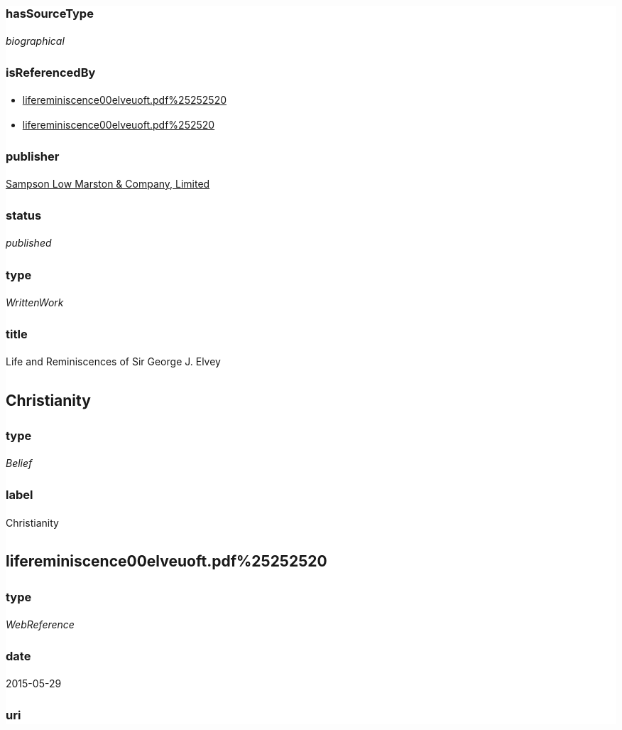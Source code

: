 ### hasSourceType


*biographical*

### isReferencedBy

 - [lifereminiscence00elveuoft.pdf%25252520](#lifereminiscence00elveuoft.pdf%25252520)

 - [lifereminiscence00elveuoft.pdf%252520](#lifereminiscence00elveuoft.pdf%252520)

### publisher


[Sampson Low Marston & Company, Limited](#Sampson-Low-Marston-&-Company-Limited)

### status


*published*

### type


*WrittenWork*

### title


Life and Reminiscences of Sir George J. Elvey

## Christianity

### type


*Belief*

### label


Christianity

## lifereminiscence00elveuoft.pdf%25252520

### type


*WebReference*

### date


2015-05-29

### uri
